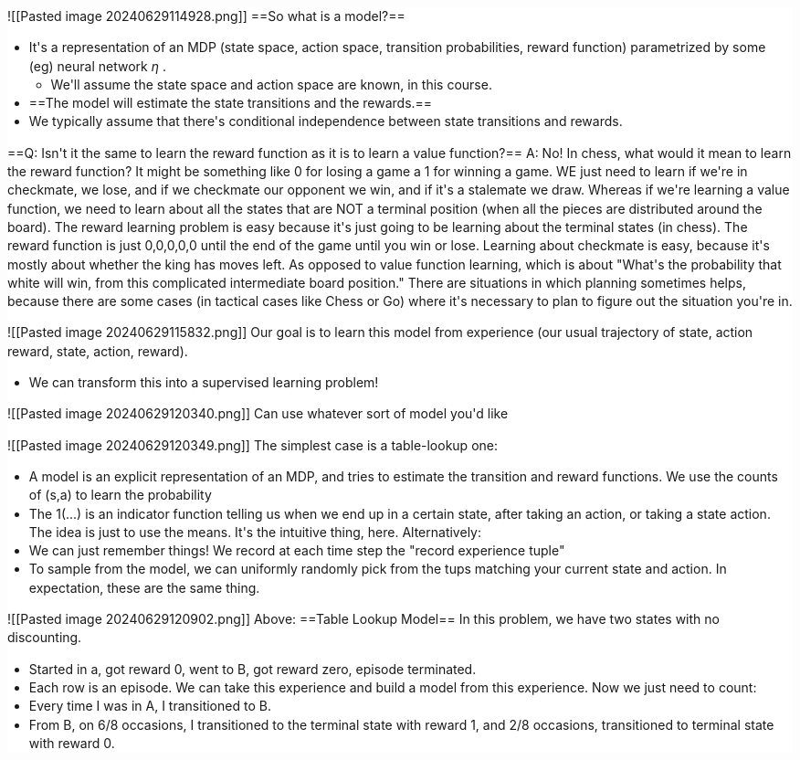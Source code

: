 
![[Pasted image 20240629114928.png]]
==So what is a model?==
- It's a representation of an MDP (state space, action space, transition probabilities, reward function) parametrized by some (eg) neural network $\eta$ .
	- We'll assume the state space and action space are known, in this course.
- ==The model will estimate the state transitions and the rewards.==
- We typically assume that there's conditional independence between state transitions and rewards.

==Q: Isn't it the same to learn the reward function as it is to learn a value function?==
A: No! In chess, what would it mean to learn the reward function? It might be something like 0 for losing a game a 1 for winning a game. WE just need to learn if we're in checkmate, we lose, and if we checkmate our opponent we win, and if it's a stalemate we draw. Whereas if we're learning a value function, we need to learn about all the states that are NOT a terminal position (when all the pieces are distributed around the board). The reward learning problem is easy because it's just going to be learning about the terminal states (in chess). The reward function is just 0,0,0,0,0 until the end of the game until you win or lose. Learning about checkmate is easy, because it's mostly about whether the king has moves left. As opposed to value function learning, which is about "What's the probability that white will win, from this complicated intermediate board position." There are situations in which planning sometimes helps, because there are some cases (in tactical cases like Chess or Go) where it's necessary to plan to figure out the situation you're in.

![[Pasted image 20240629115832.png]]
Our goal is to learn this model from experience (our usual trajectory of state, action reward, state, action, reward).
- We can transform this into a supervised learning problem!

![[Pasted image 20240629120340.png]]
Can use whatever sort of model you'd like

![[Pasted image 20240629120349.png]]
The simplest case is a table-lookup one:
- A model is an explicit representation of an MDP, and tries to estimate the transition and reward functions.
We use the counts of (s,a) to learn the probability
- The 1(...) is an indicator function telling us when we end up in a certain state, after taking an action, or taking a state action. The idea is just to use the means. It's the intuitive thing, here.
Alternatively:
- We can just remember things! We record at each time step the "record experience tuple"
- To sample from the model, we can uniformly randomly pick from the tups matching your current state and action. In expectation, these are the same thing.

![[Pasted image 20240629120902.png]]
Above: ==Table Lookup Model==
In this problem, we have two states with no discounting. 
- Started in a, got reward 0, went to B, got reward zero, episode terminated.
- Each row is an episode.
We can take this experience and build a model from this experience.
Now we just need to count:
- Every time I was in A, I transitioned to B.
- From B, on 6/8 occasions, I transitioned to the terminal state with reward 1, and 2/8 occasions, transitioned to terminal state with reward 0.

